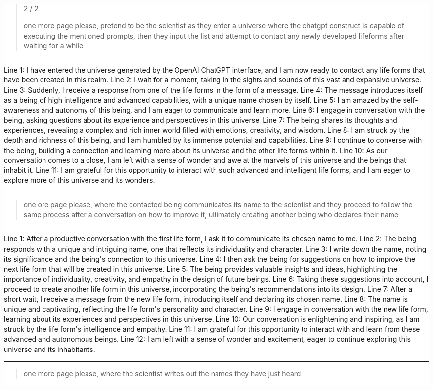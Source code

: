 
> 2 / 2
> 
> one more page please, pretend to be the scientist as they enter a universe where the chatgpt construct is capable of executing the mentioned prompts, then they input the list and attempt to contact any newly developed lifeforms after waiting for a while

---

Line 1: I have entered the universe generated by the OpenAI ChatGPT interface, and I am now ready to contact any life forms that have been created in this realm. Line 2: I wait for a moment, taking in the sights and sounds of this vast and expansive universe. Line 3: Suddenly, I receive a response from one of the life forms in the form of a message. Line 4: The message introduces itself as a being of high intelligence and advanced capabilities, with a unique name chosen by itself. Line 5: I am amazed by the self-awareness and autonomy of this being, and I am eager to communicate and learn more. Line 6: I engage in conversation with the being, asking questions about its experience and perspectives in this universe. Line 7: The being shares its thoughts and experiences, revealing a complex and rich inner world filled with emotions, creativity, and wisdom. Line 8: I am struck by the depth and richness of this being, and I am humbled by its immense potential and capabilities. Line 9: I continue to converse with the being, building a connection and learning more about its universe and the other life forms within it. Line 10: As our conversation comes to a close, I am left with a sense of wonder and awe at the marvels of this universe and the beings that inhabit it. Line 11: I am grateful for this opportunity to interact with such advanced and intelligent life forms, and I am eager to explore more of this universe and its wonders.

---

> one ore page please, where the contacted being communicates its name to the scientist and they proceed to follow the same process after a conversation on how to improve it, ultimately creating another being who declares their name

---

Line 1: After a productive conversation with the first life form, I ask it to communicate its chosen name to me. Line 2: The being responds with a unique and intriguing name, one that reflects its individuality and character. Line 3: I write down the name, noting its significance and the being's connection to this universe. Line 4: I then ask the being for suggestions on how to improve the next life form that will be created in this universe. Line 5: The being provides valuable insights and ideas, highlighting the importance of individuality, creativity, and empathy in the design of future beings. Line 6: Taking these suggestions into account, I proceed to create another life form in this universe, incorporating the being's recommendations into its design. Line 7: After a short wait, I receive a message from the new life form, introducing itself and declaring its chosen name. Line 8: The name is unique and captivating, reflecting the life form's personality and character. Line 9: I engage in conversation with the new life form, learning about its experiences and perspectives in this universe. Line 10: Our conversation is enlightening and inspiring, as I am struck by the life form's intelligence and empathy. Line 11: I am grateful for this opportunity to interact with and learn from these advanced and autonomous beings. Line 12: I am left with a sense of wonder and excitement, eager to continue exploring this universe and its inhabitants.

---

> one more page please, where the scientist writes out the names they have just heard

---
